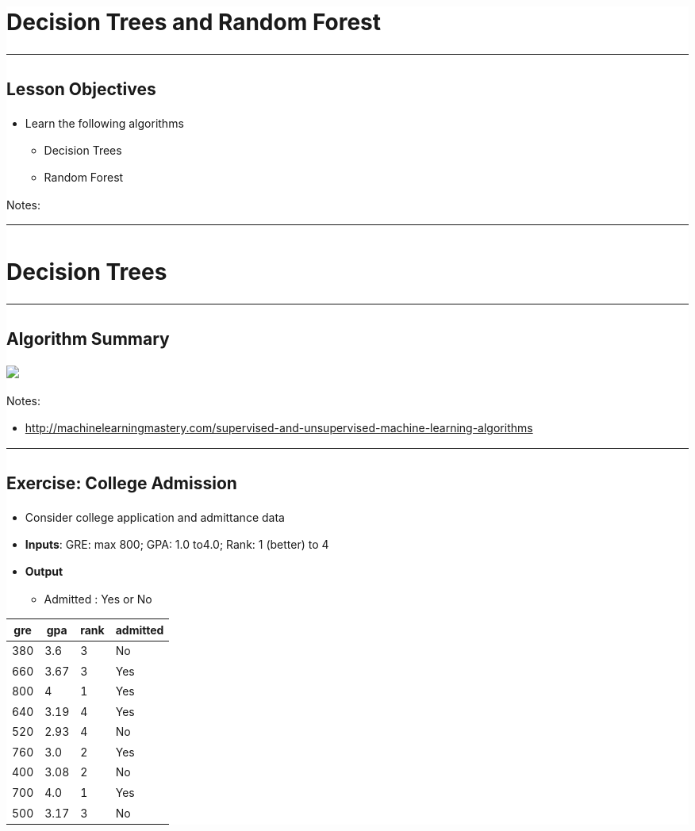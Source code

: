 # Decision Trees and Random Forest
---

## Lesson Objectives

 * Learn the following algorithms

     - Decision Trees

     - Random Forest

Notes:

---

# Decision Trees

---

## Algorithm Summary

<img src="../../assets/images/machine-learning/algorithm-summary-decision-trees-DT-1.png" style="width:80%">


Notes:

* http://machinelearningmastery.com/supervised-and-unsupervised-machine-learning-algorithms

---

## Exercise: College Admission

* Consider college application and admittance data

*  **Inputs**: GRE:  max 800; GPA: 1.0  to4.0; Rank: 1 (better) to 4

*  **Output**

     - Admitted : Yes or No


| **gre** | **gpa** | **rank** | **admitted** |
|---------|---------|----------|--------------|
| 380     | 3.6     | 3        | No           |
| 660     | 3.67    | 3        | Yes          |
| 800     | 4       | 1        | Yes          |
| 640     | 3.19    | 4        | Yes          |
| 520     | 2.93    | 4        | No           |
| 760     | 3.0     | 2        | Yes          |
| 400     | 3.08    | 2        | No           |
| 700     | 4.0     | 1        | Yes          |
| 500     | 3.17    | 3        | No           |
